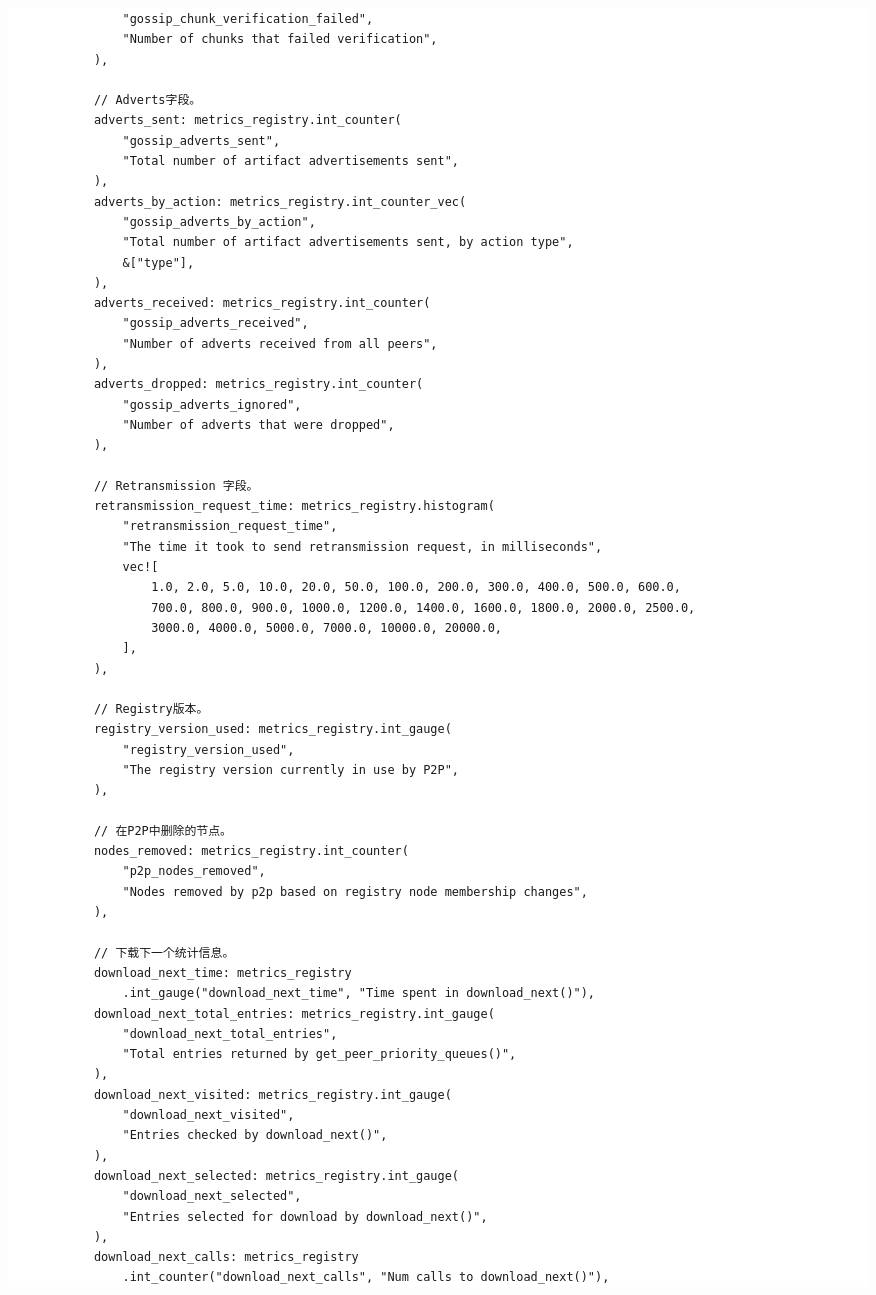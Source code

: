 ```
                "gossip_chunk_verification_failed",
                "Number of chunks that failed verification",
            ),

            // Adverts字段。
            adverts_sent: metrics_registry.int_counter(
                "gossip_adverts_sent",
                "Total number of artifact advertisements sent",
            ),
            adverts_by_action: metrics_registry.int_counter_vec(
                "gossip_adverts_by_action",
                "Total number of artifact advertisements sent, by action type",
                &["type"],
            ),
            adverts_received: metrics_registry.int_counter(
                "gossip_adverts_received",
                "Number of adverts received from all peers",
            ),
            adverts_dropped: metrics_registry.int_counter(
                "gossip_adverts_ignored",
                "Number of adverts that were dropped",
            ),

            // Retransmission 字段。
            retransmission_request_time: metrics_registry.histogram(
                "retransmission_request_time",
                "The time it took to send retransmission request, in milliseconds",
                vec![
                    1.0, 2.0, 5.0, 10.0, 20.0, 50.0, 100.0, 200.0, 300.0, 400.0, 500.0, 600.0,
                    700.0, 800.0, 900.0, 1000.0, 1200.0, 1400.0, 1600.0, 1800.0, 2000.0, 2500.0,
                    3000.0, 4000.0, 5000.0, 7000.0, 10000.0, 20000.0,
                ],
            ),

            // Registry版本。
            registry_version_used: metrics_registry.int_gauge(
                "registry_version_used",
                "The registry version currently in use by P2P",
            ),

            // 在P2P中删除的节点。
            nodes_removed: metrics_registry.int_counter(
                "p2p_nodes_removed",
                "Nodes removed by p2p based on registry node membership changes",
            ),

            // 下载下一个统计信息。
            download_next_time: metrics_registry
                .int_gauge("download_next_time", "Time spent in download_next()"),
            download_next_total_entries: metrics_registry.int_gauge(
                "download_next_total_entries",
                "Total entries returned by get_peer_priority_queues()",
            ),
            download_next_visited: metrics_registry.int_gauge(
                "download_next_visited",
                "Entries checked by download_next()",
            ),
            download_next_selected: metrics_registry.int_gauge(
                "download_next_selected",
                "Entries selected for download by download_next()",
            ),
            download_next_calls: metrics_registry
                .int_counter("download_next_calls", "Num calls to download_next()"),
```